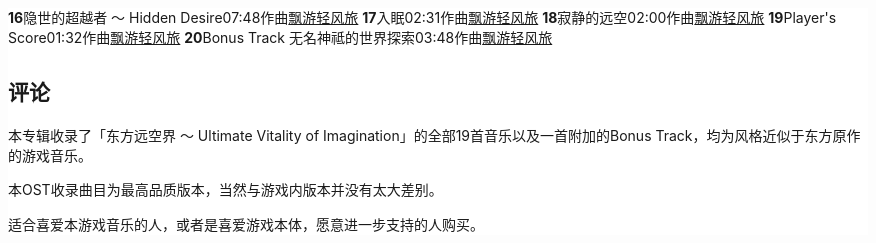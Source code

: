 <tr><td id="16" class="infoYL"><b>16</b></td><td id="隐世的超越者_～_Hidden_Desire" colspan="2" class="title">隐世的超越者 ～ Hidden Desire<span class="thcsearchlinks"><a rel="nofollow" class="external text" href="https://cd.thwiki.cc?arrange=飘游轻风旅&amp;fromwiki=东方远空界_~_Ultimate_Vitality_of_Imagination_Soundtrack"><span title="搜索相似同人曲"></span></a></span></td><td class="time">07:48</td></tr><tr><td class="left"></td><td class="label">作曲</td><td class="text" colspan="2"><a href="/index.php?title=%E9%A3%98%E6%B8%B8%E8%BD%BB%E9%A3%8E%E6%97%85&amp;action=edit&amp;redlink=1" class="new" title="飘游轻风旅（页面不存在）">飘游轻风旅</a><span class="thcsearchlinks"><a rel="nofollow" class="external text" href="https://cd.thwiki.cc?arrange=，飘游轻风旅&amp;fromwiki=东方远空界_~_Ultimate_Vitality_of_Imagination_Soundtrack"><span></span></a></span></td></tr>
<tr><td id="17" class="infoYL"><b>17</b></td><td id="入眠" colspan="2" class="title">入眠<span class="thcsearchlinks"><a rel="nofollow" class="external text" href="https://cd.thwiki.cc?arrange=飘游轻风旅&amp;fromwiki=东方远空界_~_Ultimate_Vitality_of_Imagination_Soundtrack"><span title="搜索相似同人曲"></span></a></span></td><td class="time">02:31</td></tr><tr><td class="left"></td><td class="label">作曲</td><td class="text" colspan="2"><a href="/index.php?title=%E9%A3%98%E6%B8%B8%E8%BD%BB%E9%A3%8E%E6%97%85&amp;action=edit&amp;redlink=1" class="new" title="飘游轻风旅（页面不存在）">飘游轻风旅</a><span class="thcsearchlinks"><a rel="nofollow" class="external text" href="https://cd.thwiki.cc?arrange=，飘游轻风旅&amp;fromwiki=东方远空界_~_Ultimate_Vitality_of_Imagination_Soundtrack"><span></span></a></span></td></tr>
<tr><td id="18" class="infoYL"><b>18</b></td><td id="寂静的远空" colspan="2" class="title">寂静的远空<span class="thcsearchlinks"><a rel="nofollow" class="external text" href="https://cd.thwiki.cc?arrange=飘游轻风旅&amp;fromwiki=东方远空界_~_Ultimate_Vitality_of_Imagination_Soundtrack"><span title="搜索相似同人曲"></span></a></span></td><td class="time">02:00</td></tr><tr><td class="left"></td><td class="label">作曲</td><td class="text" colspan="2"><a href="/index.php?title=%E9%A3%98%E6%B8%B8%E8%BD%BB%E9%A3%8E%E6%97%85&amp;action=edit&amp;redlink=1" class="new" title="飘游轻风旅（页面不存在）">飘游轻风旅</a><span class="thcsearchlinks"><a rel="nofollow" class="external text" href="https://cd.thwiki.cc?arrange=，飘游轻风旅&amp;fromwiki=东方远空界_~_Ultimate_Vitality_of_Imagination_Soundtrack"><span></span></a></span></td></tr>
<tr><td id="19" class="infoYL"><b>19</b></td><td id="Player&#39;s_Score" colspan="2" class="title">Player&#39;s Score<span class="thcsearchlinks"><a rel="nofollow" class="external text" href="https://cd.thwiki.cc?arrange=飘游轻风旅&amp;fromwiki=东方远空界_~_Ultimate_Vitality_of_Imagination_Soundtrack"><span title="搜索相似同人曲"></span></a></span></td><td class="time">01:32</td></tr><tr><td class="left"></td><td class="label">作曲</td><td class="text" colspan="2"><a href="/index.php?title=%E9%A3%98%E6%B8%B8%E8%BD%BB%E9%A3%8E%E6%97%85&amp;action=edit&amp;redlink=1" class="new" title="飘游轻风旅（页面不存在）">飘游轻风旅</a><span class="thcsearchlinks"><a rel="nofollow" class="external text" href="https://cd.thwiki.cc?arrange=，飘游轻风旅&amp;fromwiki=东方远空界_~_Ultimate_Vitality_of_Imagination_Soundtrack"><span></span></a></span></td></tr>
<tr><td id="20" class="infoYL"><b>20</b></td><td id="Bonus_Track_无名神祗的世界探索" colspan="2" class="title">Bonus Track 无名神祗的世界探索<span class="thcsearchlinks"><a rel="nofollow" class="external text" href="https://cd.thwiki.cc?arrange=飘游轻风旅&amp;fromwiki=东方远空界_~_Ultimate_Vitality_of_Imagination_Soundtrack"><span title="搜索相似同人曲"></span></a></span></td><td class="time">03:48</td></tr><tr><td class="left"></td><td class="label">作曲</td><td class="text" colspan="2"><a href="/index.php?title=%E9%A3%98%E6%B8%B8%E8%BD%BB%E9%A3%8E%E6%97%85&amp;action=edit&amp;redlink=1" class="new" title="飘游轻风旅（页面不存在）">飘游轻风旅</a><span class="thcsearchlinks"><a rel="nofollow" class="external text" href="https://cd.thwiki.cc?arrange=，飘游轻风旅&amp;fromwiki=东方远空界_~_Ultimate_Vitality_of_Imagination_Soundtrack"><span></span></a></span></td></tr></tbody></table>



## 评论
  
本专辑收录了「东方远空界 ～ Ultimate Vitality of Imagination」的全部19首音乐以及一首附加的Bonus Track，均为风格近似于东方原作的游戏音乐。  

本OST收录曲目为最高品质版本，当然与游戏内版本并没有太大差别。  

适合喜爱本游戏音乐的人，或者是喜爱游戏本体，愿意进一步支持的人购买。
﻿
  